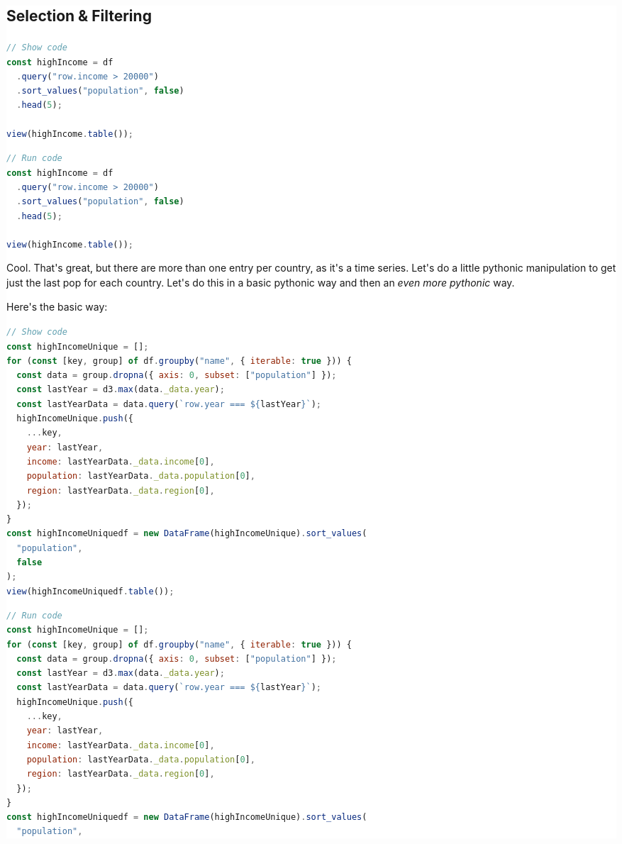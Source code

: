 ## Selection & Filtering

```javascript
// Show code
const highIncome = df
  .query("row.income > 20000")
  .sort_values("population", false)
  .head(5);

view(highIncome.table());
```

```js
// Run code
const highIncome = df
  .query("row.income > 20000")
  .sort_values("population", false)
  .head(5);

view(highIncome.table());
```

Cool. That's great, but there are more than one entry per country, as it's a time series. Let's do a little pythonic manipulation to get just the last pop for each country. Let's do this in a basic pythonic way and then an _even more pythonic_ way.

Here's the basic way:

```javascript
// Show code
const highIncomeUnique = [];
for (const [key, group] of df.groupby("name", { iterable: true })) {
  const data = group.dropna({ axis: 0, subset: ["population"] });
  const lastYear = d3.max(data._data.year);
  const lastYearData = data.query(`row.year === ${lastYear}`);
  highIncomeUnique.push({
    ...key,
    year: lastYear,
    income: lastYearData._data.income[0],
    population: lastYearData._data.population[0],
    region: lastYearData._data.region[0],
  });
}
const highIncomeUniquedf = new DataFrame(highIncomeUnique).sort_values(
  "population",
  false
);
view(highIncomeUniquedf.table());
```

```js
// Run code
const highIncomeUnique = [];
for (const [key, group] of df.groupby("name", { iterable: true })) {
  const data = group.dropna({ axis: 0, subset: ["population"] });
  const lastYear = d3.max(data._data.year);
  const lastYearData = data.query(`row.year === ${lastYear}`);
  highIncomeUnique.push({
    ...key,
    year: lastYear,
    income: lastYearData._data.income[0],
    population: lastYearData._data.population[0],
    region: lastYearData._data.region[0],
  });
}
const highIncomeUniquedf = new DataFrame(highIncomeUnique).sort_values(
  "population",
```